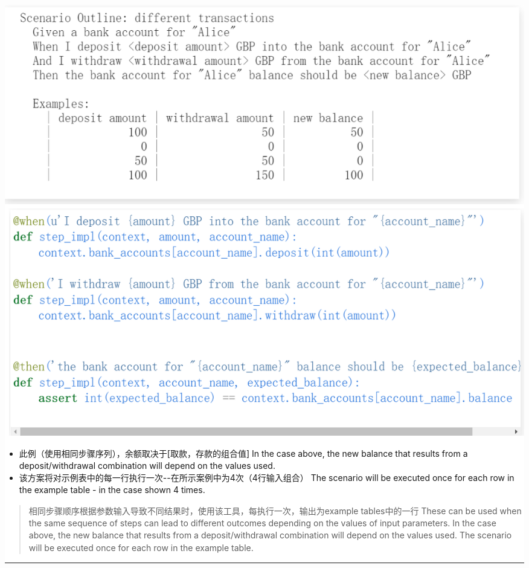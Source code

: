 ![](/static/2021-01-16-23-57-49.png)
![](/static/2021-01-17-00-04-28.png)

* 此例（使用相同步骤序列），余额取决于[取款，存款的组合值] In the case above, the new balance that results from a deposit/withdrawal combination will depend on the values used.
* 该方案将对示例表中的每一行执行一次--在所示案例中为4次（4行输入组合） The scenario will be executed once for each row in the example table - in the case shown 4 times.

> 相同步骤顺序根据参数输入导致不同结果时，使用该工具，每执行一次，输出为example tables中的一行
> These can be used when the same sequence of steps can lead to different outcomes depending on the values of input parameters. In the case above, the new balance that results from a deposit/withdrawal combination will depend on the values used. The scenario will be executed once for each row in the example table.

---
